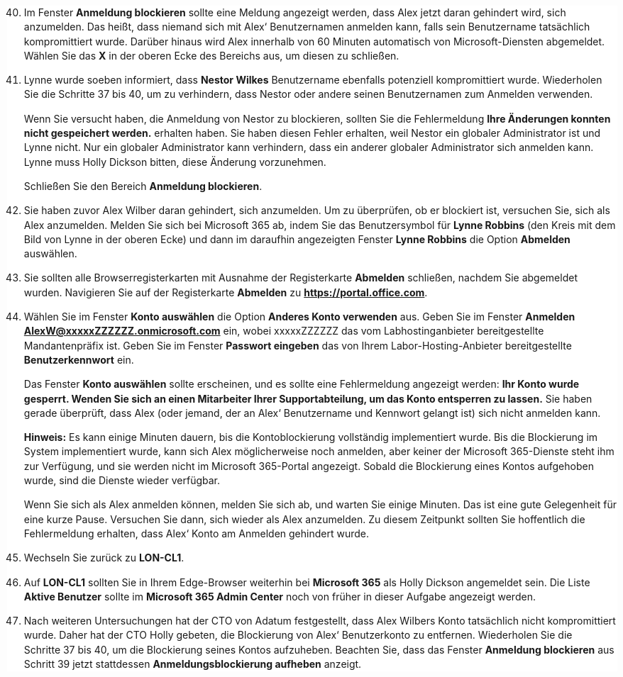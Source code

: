 40. Im Fenster **Anmeldung blockieren** sollte eine Meldung angezeigt werden, dass Alex jetzt daran gehindert wird, sich anzumelden. Das heißt, dass niemand sich mit Alex‘ Benutzernamen anmelden kann, falls sein Benutzername tatsächlich kompromittiert wurde. Darüber hinaus wird Alex innerhalb von 60 Minuten automatisch von Microsoft-Diensten abgemeldet. Wählen Sie das **X** in der oberen Ecke des Bereichs aus, um diesen zu schließen. 

41. Lynne wurde soeben informiert, dass **Nestor Wilkes** Benutzername ebenfalls potenziell kompromittiert wurde. Wiederholen Sie die Schritte 37 bis 40, um zu verhindern, dass Nestor oder andere seinen Benutzernamen zum Anmelden verwenden. <br/>

    Wenn Sie versucht haben, die Anmeldung von Nestor zu blockieren, sollten Sie die Fehlermeldung **Ihre Änderungen konnten nicht gespeichert werden.** erhalten haben. Sie haben diesen Fehler erhalten, weil Nestor ein globaler Administrator ist und Lynne nicht. Nur ein globaler Administrator kann verhindern, dass ein anderer globaler Administrator sich anmelden kann. Lynne muss Holly Dickson bitten, diese Änderung vorzunehmen. <br/>

    Schließen Sie den Bereich **Anmeldung blockieren**.

42. Sie haben zuvor Alex Wilber daran gehindert, sich anzumelden. Um zu überprüfen, ob er blockiert ist, versuchen Sie, sich als Alex anzumelden. Melden Sie sich bei Microsoft 365 ab, indem Sie das Benutzersymbol für **Lynne Robbins** (den Kreis mit dem Bild von Lynne in der oberen Ecke) und dann im daraufhin angezeigten Fenster **Lynne Robbins** die Option **Abmelden** auswählen. 

43. Sie sollten alle Browserregisterkarten mit Ausnahme der Registerkarte **Abmelden** schließen, nachdem Sie abgemeldet wurden. Navigieren Sie auf der Registerkarte **Abmelden** zu **https://portal.office.com**. 

44. Wählen Sie im Fenster **Konto auswählen** die Option **Anderes Konto verwenden** aus. Geben Sie im Fenster **Anmelden** **AlexW@xxxxxZZZZZZ.onmicrosoft.com** ein, wobei xxxxxZZZZZZ das vom Labhostinganbieter bereitgestellte Mandantenpräfix ist. Geben Sie im Fenster **Passwort eingeben** das von Ihrem Labor-Hosting-Anbieter bereitgestellte **Benutzerkennwort** ein.  <br/>

    Das Fenster **Konto auswählen** sollte erscheinen, und es sollte eine Fehlermeldung angezeigt werden: **Ihr Konto wurde gesperrt. Wenden Sie sich an einen Mitarbeiter Ihrer Supportabteilung, um das Konto entsperren zu lassen.** Sie haben gerade überprüft, dass Alex (oder jemand, der an Alex‘ Benutzername und Kennwort gelangt ist) sich nicht anmelden kann. <br/>

    **Hinweis:** Es kann einige Minuten dauern, bis die Kontoblockierung vollständig implementiert wurde. Bis die Blockierung im System implementiert wurde, kann sich Alex möglicherweise noch anmelden, aber keiner der Microsoft 365-Dienste steht ihm zur Verfügung, und sie werden nicht im Microsoft 365-Portal angezeigt. Sobald die Blockierung eines Kontos aufgehoben wurde, sind die Dienste wieder verfügbar. <br/>

    Wenn Sie sich als Alex anmelden können, melden Sie sich ab, und warten Sie einige Minuten. Das ist eine gute Gelegenheit für eine kurze Pause. Versuchen Sie dann, sich wieder als Alex anzumelden. Zu diesem Zeitpunkt sollten Sie hoffentlich die Fehlermeldung erhalten, dass Alex‘ Konto am Anmelden gehindert wurde. 
    
45. Wechseln Sie zurück zu **LON-CL1**. 

46. Auf **LON-CL1** sollten Sie in Ihrem Edge-Browser weiterhin bei **Microsoft 365** als Holly Dickson angemeldet sein. Die Liste **Aktive Benutzer** sollte im **Microsoft 365 Admin Center** noch von früher in dieser Aufgabe angezeigt werden. 

47. Nach weiteren Untersuchungen hat der CTO von Adatum festgestellt, dass Alex Wilbers Konto tatsächlich nicht kompromittiert wurde. Daher hat der CTO Holly gebeten, die Blockierung von Alex‘ Benutzerkonto zu entfernen. Wiederholen Sie die Schritte 37 bis 40, um die Blockierung seines Kontos aufzuheben. Beachten Sie, dass das Fenster **Anmeldung blockieren** aus Schritt 39 jetzt stattdessen **Anmeldungsblockierung aufheben** anzeigt.  <br/>
